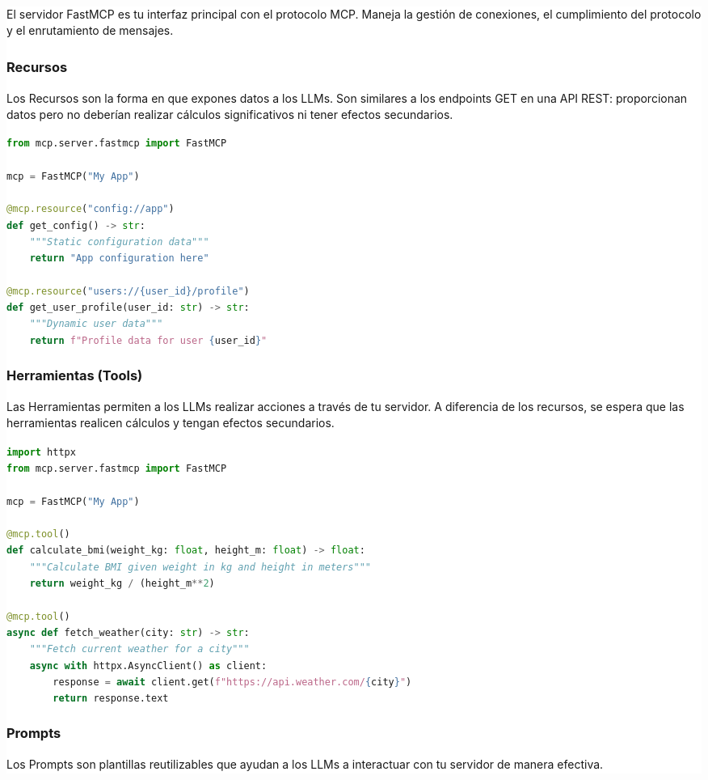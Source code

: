 El servidor FastMCP es tu interfaz principal con el protocolo MCP. Maneja la gestión de conexiones, el cumplimiento del protocolo y el enrutamiento de mensajes.

### Recursos

Los Recursos son la forma en que expones datos a los LLMs. Son similares a los endpoints GET en una API REST: proporcionan datos pero no deberían realizar cálculos significativos ni tener efectos secundarios.

```python
from mcp.server.fastmcp import FastMCP

mcp = FastMCP("My App")

@mcp.resource("config://app")
def get_config() -> str:
    """Static configuration data"""
    return "App configuration here"

@mcp.resource("users://{user_id}/profile")
def get_user_profile(user_id: str) -> str:
    """Dynamic user data"""
    return f"Profile data for user {user_id}"
```

### Herramientas (Tools)

Las Herramientas permiten a los LLMs realizar acciones a través de tu servidor. A diferencia de los recursos, se espera que las herramientas realicen cálculos y tengan efectos secundarios.

```python
import httpx
from mcp.server.fastmcp import FastMCP

mcp = FastMCP("My App")

@mcp.tool()
def calculate_bmi(weight_kg: float, height_m: float) -> float:
    """Calculate BMI given weight in kg and height in meters"""
    return weight_kg / (height_m**2)

@mcp.tool()
async def fetch_weather(city: str) -> str:
    """Fetch current weather for a city"""
    async with httpx.AsyncClient() as client:
        response = await client.get(f"https://api.weather.com/{city}")
        return response.text
```

### Prompts

Los Prompts son plantillas reutilizables que ayudan a los LLMs a interactuar con tu servidor de manera efectiva.
